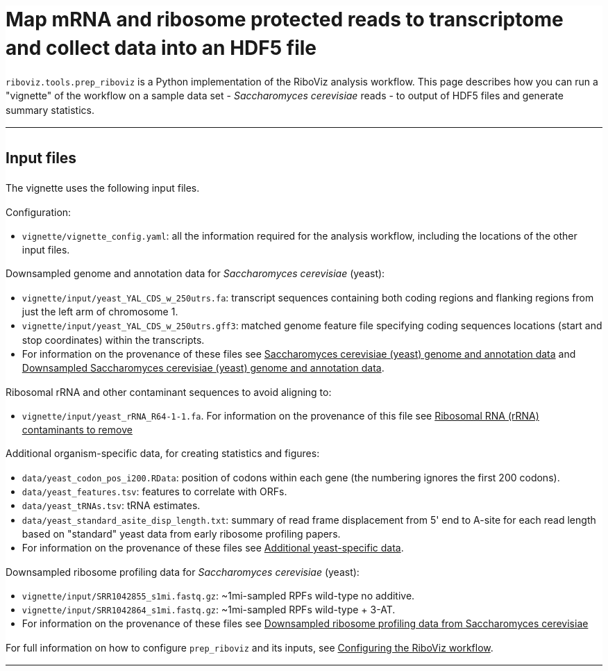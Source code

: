 # Map mRNA and ribosome protected reads to transcriptome and collect data into an HDF5 file

`riboviz.tools.prep_riboviz` is a Python implementation of the RiboViz analysis workflow. This page describes how you can run a "vignette" of the workflow on a sample data set - *Saccharomyces cerevisiae* reads - to output of HDF5 files and generate summary statistics.

---

## Input files

The vignette uses the following input files.

Configuration:

* `vignette/vignette_config.yaml`: all the information required for the analysis workflow, including the locations of the other input files.

Downsampled genome and annotation data for *Saccharomyces cerevisiae* (yeast):

* `vignette/input/yeast_YAL_CDS_w_250utrs.fa`: transcript sequences containing both coding regions and flanking regions from just the left arm of chromosome 1.
* `vignette/input/yeast_YAL_CDS_w_250utrs.gff3`: matched genome feature file specifying coding sequences locations (start and stop coordinates) within the transcripts.
* For information on the provenance of these files see [Saccharomyces cerevisiae (yeast) genome and annotation data](./data.md#saccharomyces-cerevisiae-yeast-genome-and-annotation-data) and [Downsampled Saccharomyces cerevisiae (yeast) genome and annotation data](./data.md#downsampled-saccharomyces-cerevisiae-yeast-genome-and-annotation-data).

Ribosomal rRNA and other contaminant sequences to avoid aligning to:

* `vignette/input/yeast_rRNA_R64-1-1.fa`. For information on the provenance of this file see [Ribosomal RNA (rRNA) contaminants to remove](./data.md#ribosomal-rna-rrna-contaminants-to-remove)

Additional organism-specific data, for creating statistics and figures:

* `data/yeast_codon_pos_i200.RData`: position of codons within each gene (the numbering ignores the first 200 codons).
* `data/yeast_features.tsv`: features to correlate with ORFs.
* `data/yeast_tRNAs.tsv`: tRNA estimates.
* `data/yeast_standard_asite_disp_length.txt`: summary of read frame displacement from 5' end to A-site for each read length based on "standard" yeast data from early ribosome profiling papers.
* For information on the provenance of these files see [Additional yeast-specific data](./data.md#additional-yeast-specific-data).

Downsampled ribosome profiling data for *Saccharomyces cerevisiae* (yeast):

* `vignette/input/SRR1042855_s1mi.fastq.gz`: ~1mi-sampled RPFs wild-type no additive.
* `vignette/input/SRR1042864_s1mi.fastq.gz`: ~1mi-sampled RPFs wild-type + 3-AT.
* For information on the provenance of these files see [Downsampled ribosome profiling data from Saccharomyces cerevisiae](./data.md#downsampled-ribosome-profiling-data-from-saccharomyces-cerevisiae)

For full information on how to configure `prep_riboviz` and its inputs, see [Configuring the RiboViz workflow](./prep-riboviz-config.md).

---